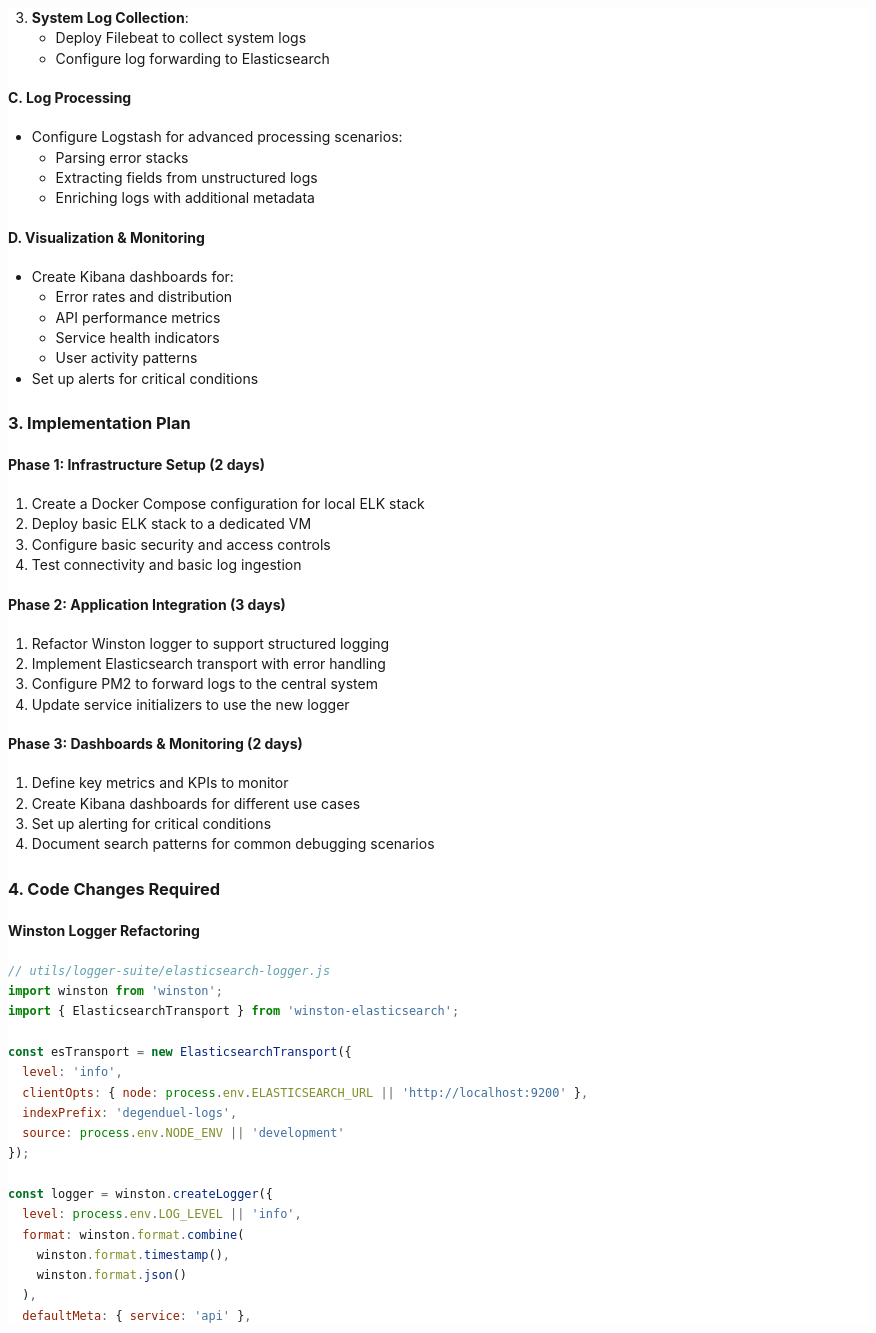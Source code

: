 3. **System Log Collection**:
   - Deploy Filebeat to collect system logs
   - Configure log forwarding to Elasticsearch

#### C. Log Processing

- Configure Logstash for advanced processing scenarios:
  - Parsing error stacks
  - Extracting fields from unstructured logs
  - Enriching logs with additional metadata

#### D. Visualization & Monitoring

- Create Kibana dashboards for:
  - Error rates and distribution
  - API performance metrics
  - Service health indicators
  - User activity patterns
- Set up alerts for critical conditions

### 3. Implementation Plan

#### Phase 1: Infrastructure Setup (2 days)

1. Create a Docker Compose configuration for local ELK stack
2. Deploy basic ELK stack to a dedicated VM
3. Configure basic security and access controls
4. Test connectivity and basic log ingestion

#### Phase 2: Application Integration (3 days)

1. Refactor Winston logger to support structured logging
2. Implement Elasticsearch transport with error handling
3. Configure PM2 to forward logs to the central system
4. Update service initializers to use the new logger

#### Phase 3: Dashboards & Monitoring (2 days)

1. Define key metrics and KPIs to monitor
2. Create Kibana dashboards for different use cases
3. Set up alerting for critical conditions
4. Document search patterns for common debugging scenarios

### 4. Code Changes Required

#### Winston Logger Refactoring

```javascript
// utils/logger-suite/elasticsearch-logger.js
import winston from 'winston';
import { ElasticsearchTransport } from 'winston-elasticsearch';

const esTransport = new ElasticsearchTransport({
  level: 'info',
  clientOpts: { node: process.env.ELASTICSEARCH_URL || 'http://localhost:9200' },
  indexPrefix: 'degenduel-logs',
  source: process.env.NODE_ENV || 'development'
});

const logger = winston.createLogger({
  level: process.env.LOG_LEVEL || 'info',
  format: winston.format.combine(
    winston.format.timestamp(),
    winston.format.json()
  ),
  defaultMeta: { service: 'api' },
```